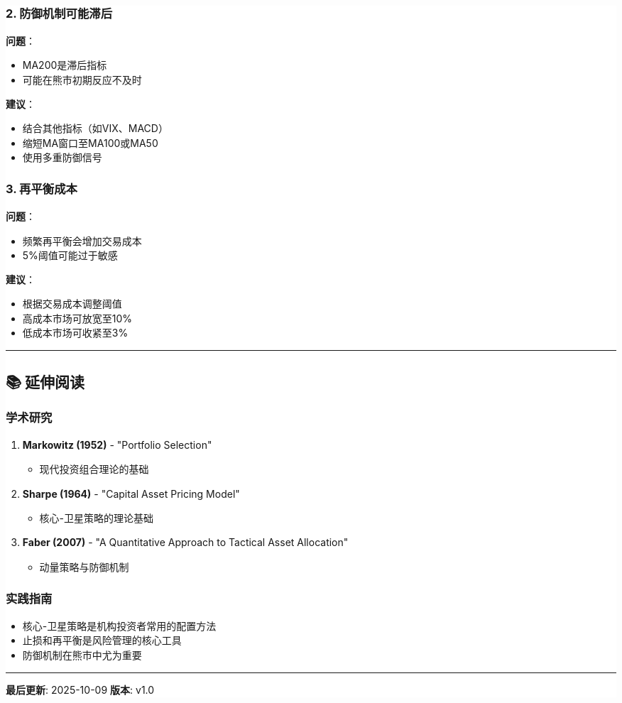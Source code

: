 ### 2. 防御机制可能滞后

**问题**：
- MA200是滞后指标
- 可能在熊市初期反应不及时

**建议**：
- 结合其他指标（如VIX、MACD）
- 缩短MA窗口至MA100或MA50
- 使用多重防御信号

### 3. 再平衡成本

**问题**：
- 频繁再平衡会增加交易成本
- 5%阈值可能过于敏感

**建议**：
- 根据交易成本调整阈值
- 高成本市场可放宽至10%
- 低成本市场可收紧至3%

---

## 📚 延伸阅读

### 学术研究

1. **Markowitz (1952)** - "Portfolio Selection"
   - 现代投资组合理论的基础

2. **Sharpe (1964)** - "Capital Asset Pricing Model"
   - 核心-卫星策略的理论基础

3. **Faber (2007)** - "A Quantitative Approach to Tactical Asset Allocation"
   - 动量策略与防御机制

### 实践指南

- 核心-卫星策略是机构投资者常用的配置方法
- 止损和再平衡是风险管理的核心工具
- 防御机制在熊市中尤为重要

---

**最后更新**: 2025-10-09
**版本**: v1.0

